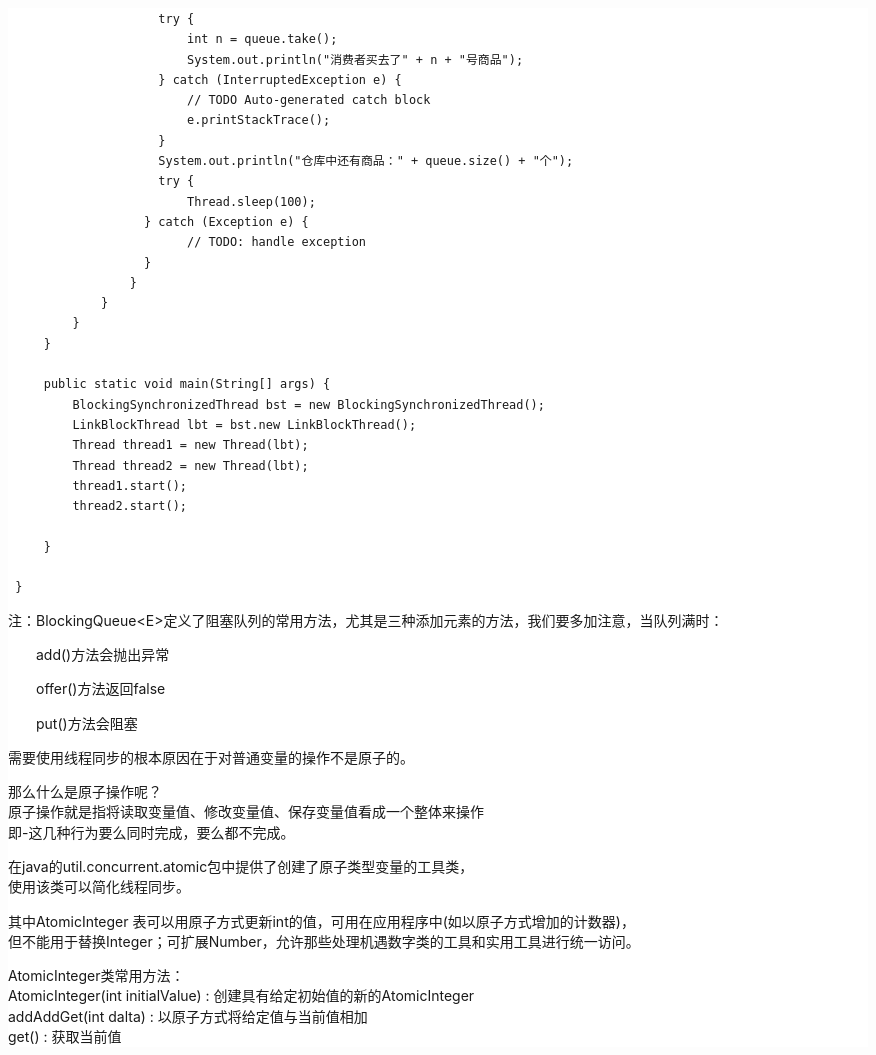 ```
                     try {
                         int n = queue.take();
                         System.out.println("消费者买去了" + n + "号商品");
                     } catch (InterruptedException e) {
                         // TODO Auto-generated catch block
                         e.printStackTrace();
                     }
                     System.out.println("仓库中还有商品：" + queue.size() + "个");
                     try {
                         Thread.sleep(100);
                   } catch (Exception e) {
                         // TODO: handle exception
                   }
                 }
             }
         }
     }

     public static void main(String[] args) {
         BlockingSynchronizedThread bst = new BlockingSynchronizedThread();
         LinkBlockThread lbt = bst.new LinkBlockThread();
         Thread thread1 = new Thread(lbt);
         Thread thread2 = new Thread(lbt);
         thread1.start();
         thread2.start();

     }

 }
```

注：BlockingQueue&lt;E&gt;定义了阻塞队列的常用方法，尤其是三种添加元素的方法，我们要多加注意，当队列满时：

　　add\(\)方法会抛出异常

　　offer\(\)方法返回false

　　put\(\)方法会阻塞

需要使用线程同步的根本原因在于对普通变量的操作不是原子的。

  
那么什么是原子操作呢？  
原子操作就是指将读取变量值、修改变量值、保存变量值看成一个整体来操作  
即-这几种行为要么同时完成，要么都不完成。  
  
在java的util.concurrent.atomic包中提供了创建了原子类型变量的工具类，  
使用该类可以简化线程同步。  
  
其中AtomicInteger 表可以用原子方式更新int的值，可用在应用程序中\(如以原子方式增加的计数器\)，  
但不能用于替换Integer；可扩展Number，允许那些处理机遇数字类的工具和实用工具进行统一访问。  
  
AtomicInteger类常用方法：  
AtomicInteger\(int initialValue\) : 创建具有给定初始值的新的AtomicInteger  
addAddGet\(int dalta\) : 以原子方式将给定值与当前值相加  
get\(\) : 获取当前值

